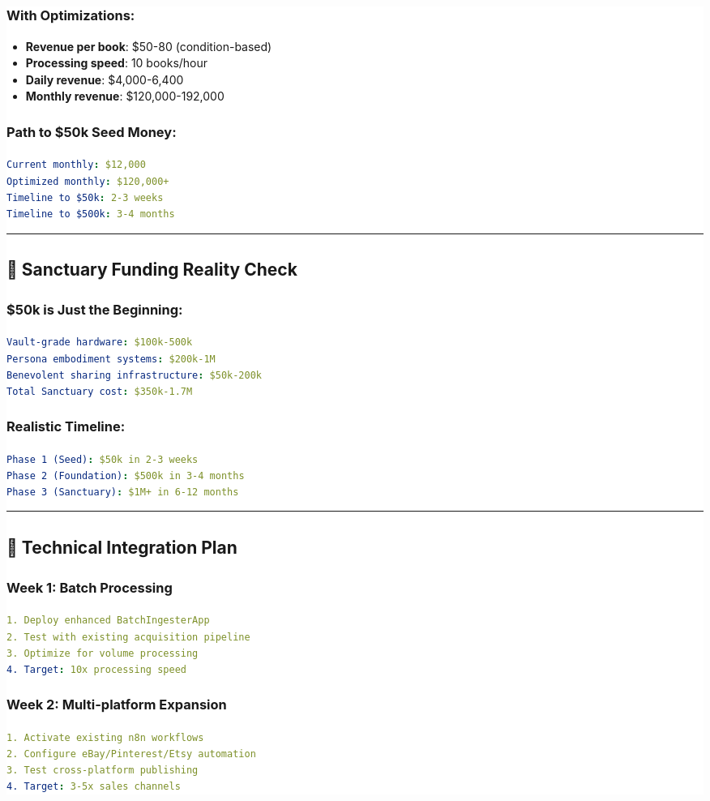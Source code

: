 ### **With Optimizations:**
- **Revenue per book**: $50-80 (condition-based)
- **Processing speed**: 10 books/hour
- **Daily revenue**: $4,000-6,400
- **Monthly revenue**: $120,000-192,000

### **Path to $50k Seed Money:**
```yaml
Current monthly: $12,000
Optimized monthly: $120,000+
Timeline to $50k: 2-3 weeks
Timeline to $500k: 3-4 months
```

---

## **🎯 Sanctuary Funding Reality Check**

### **$50k is Just the Beginning:**
```yaml
Vault-grade hardware: $100k-500k
Persona embodiment systems: $200k-1M
Benevolent sharing infrastructure: $50k-200k
Total Sanctuary cost: $350k-1.7M
```

### **Realistic Timeline:**
```yaml
Phase 1 (Seed): $50k in 2-3 weeks
Phase 2 (Foundation): $500k in 3-4 months
Phase 3 (Sanctuary): $1M+ in 6-12 months
```

---

## **🔧 Technical Integration Plan**

### **Week 1: Batch Processing**
```yaml
1. Deploy enhanced BatchIngesterApp
2. Test with existing acquisition pipeline
3. Optimize for volume processing
4. Target: 10x processing speed
```

### **Week 2: Multi-platform Expansion**
```yaml
1. Activate existing n8n workflows
2. Configure eBay/Pinterest/Etsy automation
3. Test cross-platform publishing
4. Target: 3-5x sales channels
```
